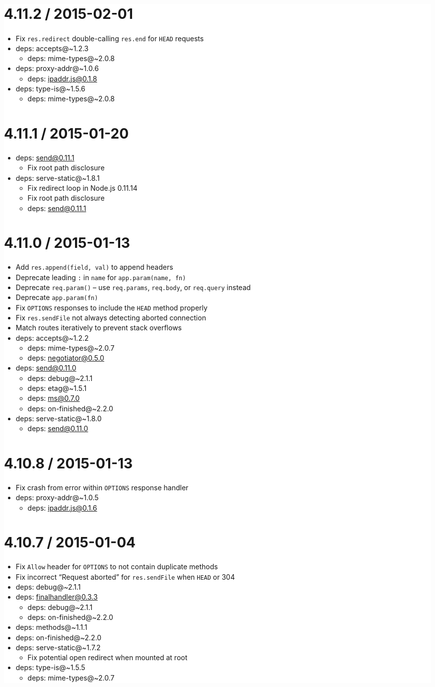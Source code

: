 4.11.2 / 2015-02-01
===================

-   Fix `res.redirect` double-calling `res.end` for `HEAD` requests
-   deps: accepts@~1.2.3
    -   deps: mime-types@~2.0.8
-   deps: proxy-addr@~1.0.6
    -   deps: ipaddr.js@0.1.8
-   deps: type-is@~1.5.6
    -   deps: mime-types@~2.0.8

4.11.1 / 2015-01-20
===================

-   deps: send@0.11.1
    -   Fix root path disclosure
-   deps: serve-static@~1.8.1
    -   Fix redirect loop in Node.js 0.11.14
    -   Fix root path disclosure
    -   deps: send@0.11.1

4.11.0 / 2015-01-13
===================

-   Add `res.append(field, val)` to append headers
-   Deprecate leading `:` in `name` for `app.param(name, fn)`
-   Deprecate `req.param()` – use `req.params`, `req.body`, or `req.query` instead
-   Deprecate `app.param(fn)`
-   Fix `OPTIONS` responses to include the `HEAD` method properly
-   Fix `res.sendFile` not always detecting aborted connection
-   Match routes iteratively to prevent stack overflows
-   deps: accepts@~1.2.2
    -   deps: mime-types@~2.0.7
    -   deps: negotiator@0.5.0
-   deps: send@0.11.0
    -   deps: debug@~2.1.1
    -   deps: etag@~1.5.1
    -   deps: ms@0.7.0
    -   deps: on-finished@~2.2.0
-   deps: serve-static@~1.8.0
    -   deps: send@0.11.0

4.10.8 / 2015-01-13
===================

-   Fix crash from error within `OPTIONS` response handler
-   deps: proxy-addr@~1.0.5
    -   deps: ipaddr.js@0.1.6

4.10.7 / 2015-01-04
===================

-   Fix `Allow` header for `OPTIONS` to not contain duplicate methods
-   Fix incorrect “Request aborted” for `res.sendFile` when `HEAD` or 304
-   deps: debug@~2.1.1
-   deps: finalhandler@0.3.3
    -   deps: debug@~2.1.1
    -   deps: on-finished@~2.2.0
-   deps: methods@~1.1.1
-   deps: on-finished@~2.2.0
-   deps: serve-static@~1.7.2
    -   Fix potential open redirect when mounted at root
-   deps: type-is@~1.5.5
    -   deps: mime-types@~2.0.7
